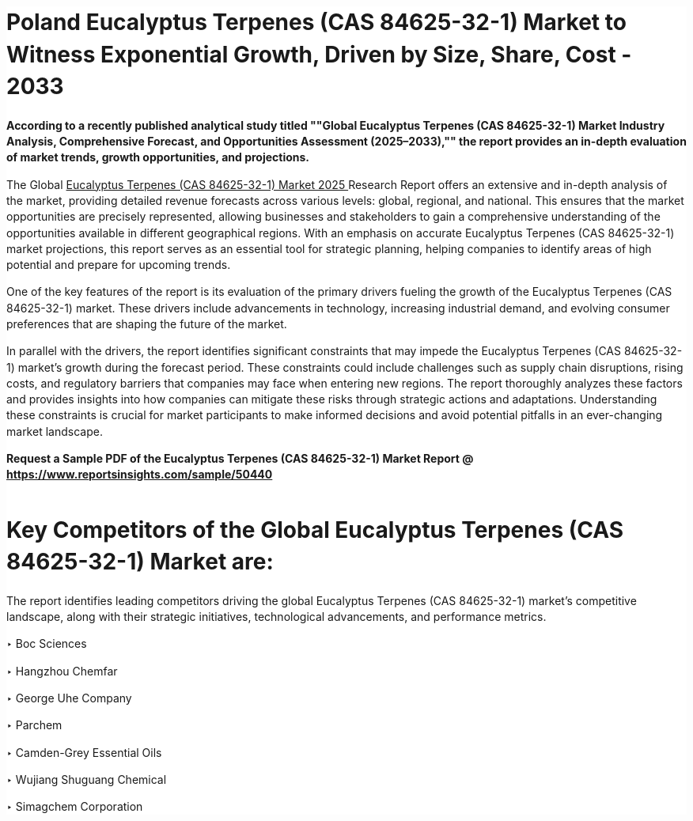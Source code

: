 # Poland Eucalyptus Terpenes (CAS 84625-32-1) Market to Witness Exponential Growth, Driven by Size, Share, Cost - 2033

<strong>According to a recently published analytical study titled ""Global Eucalyptus Terpenes (CAS 84625-32-1) Market Industry Analysis, Comprehensive Forecast, and Opportunities Assessment (2025–2033),"" the report provides an in-depth evaluation of market trends, growth opportunities, and projections.</strong>

 The Global <a href=https://www.reportsinsights.com/sample/50440>Eucalyptus Terpenes (CAS 84625-32-1) Market 2025 </a> Research Report offers an extensive and in-depth analysis of the market, providing detailed revenue forecasts across various levels: global, regional, and national. This ensures that the market opportunities are precisely represented, allowing businesses and stakeholders to gain a comprehensive understanding of the opportunities available in different geographical regions. With an emphasis on accurate Eucalyptus Terpenes (CAS 84625-32-1) market projections, this report serves as an essential tool for strategic planning, helping companies to identify areas of high potential and prepare for upcoming trends.

One of the key features of the report is its evaluation of the primary drivers fueling the growth of the Eucalyptus Terpenes (CAS 84625-32-1) market. These drivers include advancements in technology, increasing industrial demand, and evolving consumer preferences that are shaping the future of the market. 

In parallel with the drivers, the report identifies significant constraints that may impede the Eucalyptus Terpenes (CAS 84625-32-1) market’s growth during the forecast period. These constraints could include challenges such as supply chain disruptions, rising costs, and regulatory barriers that companies may face when entering new regions. The report thoroughly analyzes these factors and provides insights into how companies can mitigate these risks through strategic actions and adaptations. Understanding these constraints is crucial for market participants to make informed decisions and avoid potential pitfalls in an ever-changing market landscape.

<strong>Request a Sample PDF of the Eucalyptus Terpenes (CAS 84625-32-1) Market Report </strong><strong>@<a href=https://www.reportsinsights.com/sample/50440> https://www.reportsinsights.com/sample/50440</a></strong></font>

# <strong>Key Competitors of the Global Eucalyptus Terpenes (CAS 84625-32-1) Market are:</strong>

The report identifies leading competitors driving the global Eucalyptus Terpenes (CAS 84625-32-1) market’s competitive landscape, along with their strategic initiatives, technological advancements, and performance metrics.

‣ Boc Sciences

‣ Hangzhou Chemfar

‣ George Uhe Company

‣ Parchem

‣ Camden-Grey Essential Oils

‣ Wujiang Shuguang Chemical

‣ Simagchem Corporation

